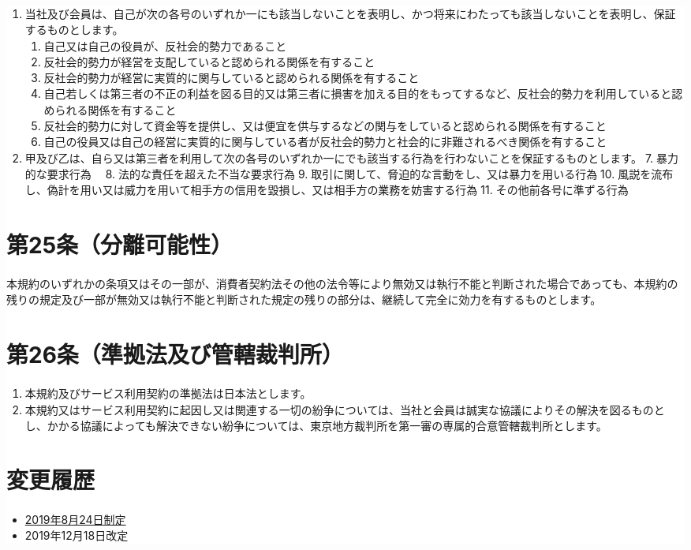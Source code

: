 1. 当社及び会員は、自己が次の各号のいずれか一にも該当しないことを表明し、かつ将来にわたっても該当しないことを表明し、保証するものとします。
    1. 自己又は自己の役員が、反社会的勢力であること
    2. 反社会的勢力が経営を支配していると認められる関係を有すること
    3. 反社会的勢力が経営に実質的に関与していると認められる関係を有すること
    4. 自己若しくは第三者の不正の利益を図る目的又は第三者に損害を加える目的をもってするなど、反社会的勢力を利用していると認められる関係を有すること
    5. 反社会的勢力に対して資金等を提供し、又は便宜を供与するなどの関与をしていると認められる関係を有すること
    6. 自己の役員又は自己の経営に実質的に関与している者が反社会的勢力と社会的に非難されるべき関係を有すること
2. 甲及び乙は、自ら又は第三者を利用して次の各号のいずれか一にでも該当する行為を行わないことを保証するものとします。
    7. 暴力的な要求行為　
    8. 法的な責任を超えた不当な要求行為
    9. 取引に関して、脅迫的な言動をし、又は暴力を用いる行為
    10. 風説を流布し、偽計を用い又は威力を用いて相手方の信用を毀損し、又は相手方の業務を妨害する行為
    11. その他前各号に準ずる行為


# 第25条（分離可能性）

本規約のいずれかの条項又はその一部が、消費者契約法その他の法令等により無効又は執行不能と判断された場合であっても、本規約の残りの規定及び一部が無効又は執行不能と判断された規定の残りの部分は、継続して完全に効力を有するものとします。


# 第26条（準拠法及び管轄裁判所）


1. 本規約及びサービス利用契約の準拠法は日本法とします。
2. 本規約又はサービス利用契約に起因し又は関連する一切の紛争については、当社と会員は誠実な協議によりその解決を図るものとし、かかる協議によっても解決できない紛争については、東京地方裁判所を第一審の専属的合意管轄裁判所とします。


# 変更履歴


- [2019年8月24日制定](https://github.com/autifyhq/autify_terms/blob/eb79fb5820813de5087726e01a3fb38f983a0b65/ja/terms.md)
- 2019年12月18日改定

